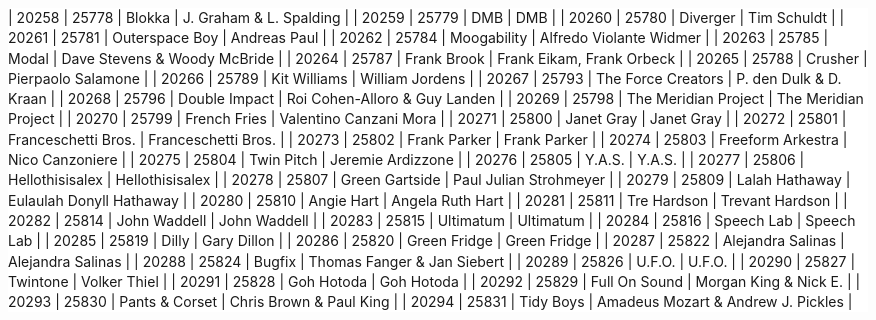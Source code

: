 | 20258 | 25778 | Blokka | J. Graham & L. Spalding |
| 20259 | 25779 | DMB | DMB |
| 20260 | 25780 | Diverger | Tim Schuldt |
| 20261 | 25781 | Outerspace Boy | Andreas Paul |
| 20262 | 25784 | Moogability | Alfredo Violante Widmer |
| 20263 | 25785 | Modal | Dave Stevens & Woody McBride |
| 20264 | 25787 | Frank Brook | Frank Eikam, Frank Orbeck |
| 20265 | 25788 | Crusher | Pierpaolo Salamone |
| 20266 | 25789 | Kit Williams | William Jordens |
| 20267 | 25793 | The Force Creators | P. den Dulk & D. Kraan |
| 20268 | 25796 | Double Impact | Roi Cohen-Alloro & Guy Landen |
| 20269 | 25798 | The Meridian Project | The Meridian Project |
| 20270 | 25799 | French Fries | Valentino Canzani Mora |
| 20271 | 25800 | Janet Gray | Janet Gray |
| 20272 | 25801 | Franceschetti Bros. | Franceschetti Bros. |
| 20273 | 25802 | Frank Parker | Frank Parker |
| 20274 | 25803 | Freeform Arkestra | Nico Canzoniere |
| 20275 | 25804 | Twin Pitch | Jeremie Ardizzone |
| 20276 | 25805 | Y.A.S. | Y.A.S. |
| 20277 | 25806 | Hellothisisalex | Hellothisisalex |
| 20278 | 25807 | Green Gartside | Paul Julian Strohmeyer |
| 20279 | 25809 | Lalah Hathaway | Eulaulah Donyll Hathaway |
| 20280 | 25810 | Angie Hart | Angela Ruth Hart |
| 20281 | 25811 | Tre Hardson | Trevant Hardson |
| 20282 | 25814 | John Waddell | John Waddell |
| 20283 | 25815 | Ultimatum | Ultimatum |
| 20284 | 25816 | Speech Lab | Speech Lab |
| 20285 | 25819 | Dilly | Gary Dillon |
| 20286 | 25820 | Green Fridge | Green Fridge |
| 20287 | 25822 | Alejandra Salinas | Alejandra Salinas |
| 20288 | 25824 | Bugfix | Thomas Fanger & Jan Siebert |
| 20289 | 25826 | U.F.O. | U.F.O. |
| 20290 | 25827 | Twintone | Volker Thiel |
| 20291 | 25828 | Goh Hotoda | Goh Hotoda |
| 20292 | 25829 | Full On Sound | Morgan King & Nick E. |
| 20293 | 25830 | Pants & Corset | Chris Brown & Paul King |
| 20294 | 25831 | Tidy Boys | Amadeus Mozart & Andrew J. Pickles |